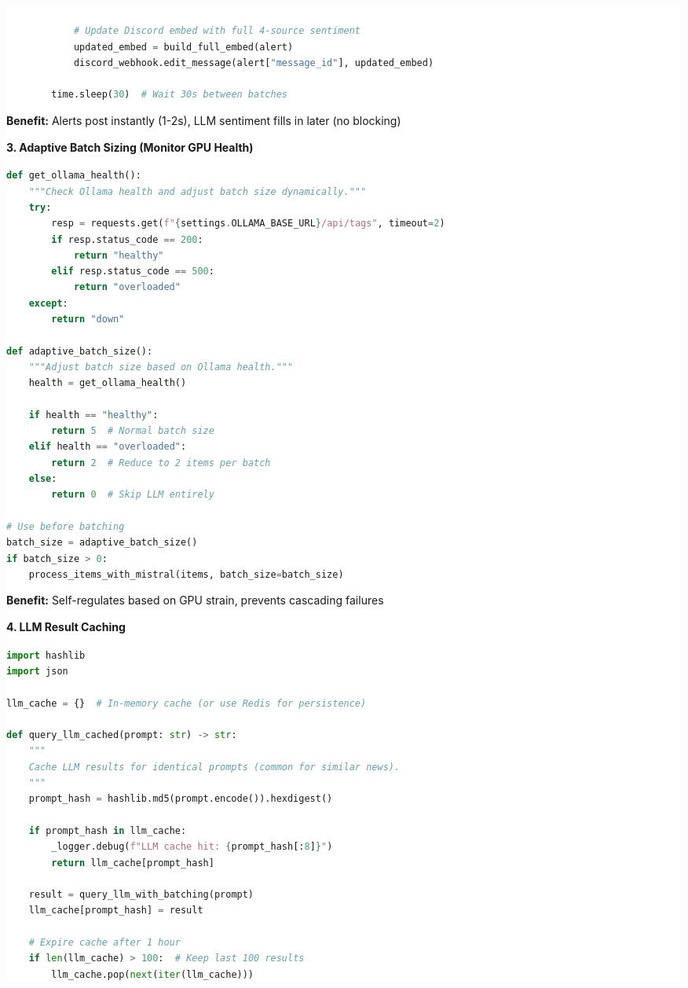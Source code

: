 ```python

            # Update Discord embed with full 4-source sentiment
            updated_embed = build_full_embed(alert)
            discord_webhook.edit_message(alert["message_id"], updated_embed)

        time.sleep(30)  # Wait 30s between batches
```
**Benefit:** Alerts post instantly (1-2s), LLM sentiment fills in later (no blocking)

**3. Adaptive Batch Sizing (Monitor GPU Health)**
```python
def get_ollama_health():
    """Check Ollama health and adjust batch size dynamically."""
    try:
        resp = requests.get(f"{settings.OLLAMA_BASE_URL}/api/tags", timeout=2)
        if resp.status_code == 200:
            return "healthy"
        elif resp.status_code == 500:
            return "overloaded"
    except:
        return "down"

def adaptive_batch_size():
    """Adjust batch size based on Ollama health."""
    health = get_ollama_health()

    if health == "healthy":
        return 5  # Normal batch size
    elif health == "overloaded":
        return 2  # Reduce to 2 items per batch
    else:
        return 0  # Skip LLM entirely

# Use before batching
batch_size = adaptive_batch_size()
if batch_size > 0:
    process_items_with_mistral(items, batch_size=batch_size)
```
**Benefit:** Self-regulates based on GPU strain, prevents cascading failures

**4. LLM Result Caching**
```python
import hashlib
import json

llm_cache = {}  # In-memory cache (or use Redis for persistence)

def query_llm_cached(prompt: str) -> str:
    """
    Cache LLM results for identical prompts (common for similar news).
    """
    prompt_hash = hashlib.md5(prompt.encode()).hexdigest()

    if prompt_hash in llm_cache:
        _logger.debug(f"LLM cache hit: {prompt_hash[:8]}")
        return llm_cache[prompt_hash]

    result = query_llm_with_batching(prompt)
    llm_cache[prompt_hash] = result

    # Expire cache after 1 hour
    if len(llm_cache) > 100:  # Keep last 100 results
        llm_cache.pop(next(iter(llm_cache)))

```